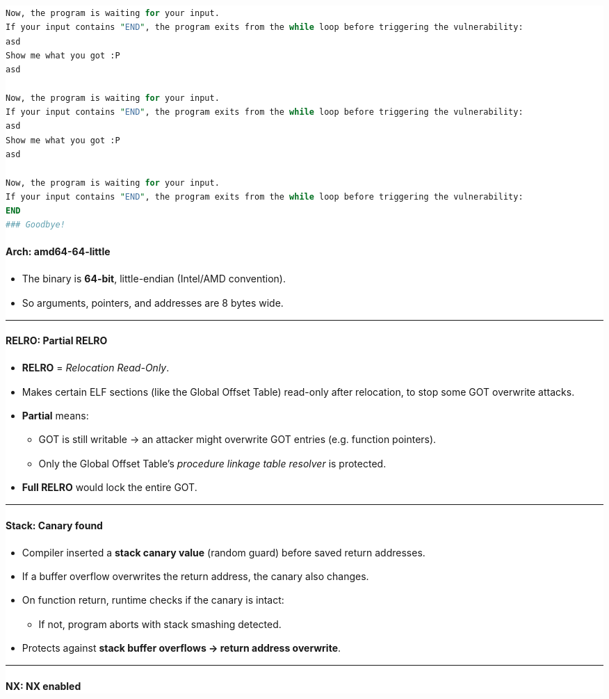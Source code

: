 ```perl
Now, the program is waiting for your input.
If your input contains "END", the program exits from the while loop before triggering the vulnerability:
asd
Show me what you got :P
asd

Now, the program is waiting for your input.
If your input contains "END", the program exits from the while loop before triggering the vulnerability:
asd
Show me what you got :P
asd

Now, the program is waiting for your input.
If your input contains "END", the program exits from the while loop before triggering the vulnerability:
END
### Goodbye!
```

#### **Arch: amd64-64-little**

- The binary is **64-bit**, little-endian (Intel/AMD convention).
    
- So arguments, pointers, and addresses are 8 bytes wide.

---
#### **RELRO: Partial RELRO**

- **RELRO** = _Relocation Read-Only_.
    
- Makes certain ELF sections (like the Global Offset Table) read-only after relocation, to stop some GOT overwrite attacks.
    
- **Partial** means:
    
    - GOT is still writable → an attacker might overwrite GOT entries (e.g. function pointers).
        
    - Only the Global Offset Table’s _procedure linkage table resolver_ is protected.
        
- **Full RELRO** would lock the entire GOT.

---
#### **Stack: Canary found**

- Compiler inserted a **stack canary value** (random guard) before saved return addresses.
    
- If a buffer overflow overwrites the return address, the canary also changes.
    
- On function return, runtime checks if the canary is intact:
    
    - If not, program aborts with stack smashing detected.
        
- Protects against **stack buffer overflows → return address overwrite**.

---
#### **NX: NX enabled**
